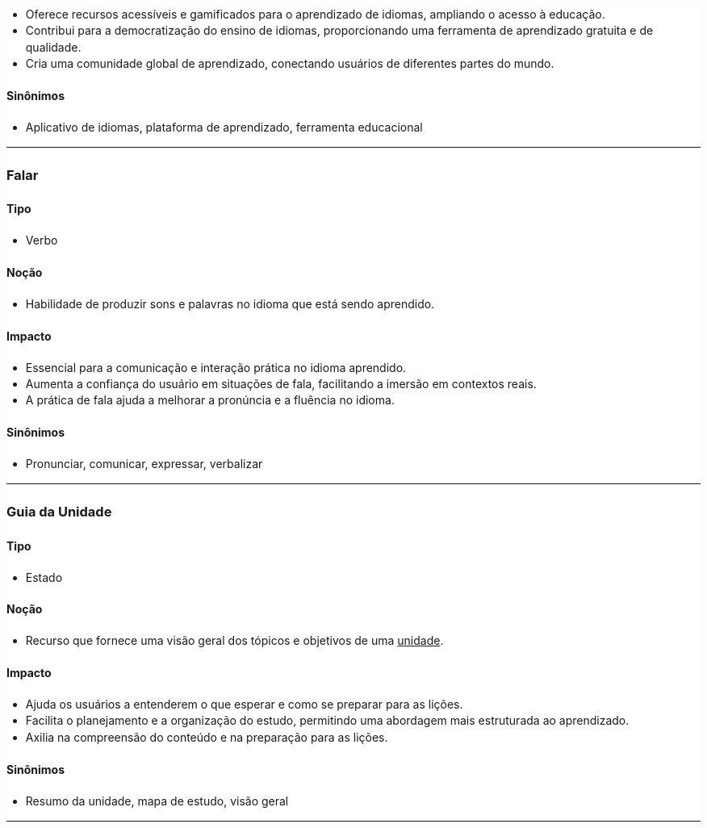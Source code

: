 -   Oferece recursos acessíveis e gamificados para o aprendizado de idiomas, ampliando o acesso à educação.
-   Contribui para a democratização do ensino de idiomas, proporcionando uma ferramenta de aprendizado gratuita e de qualidade.
-   Cria uma comunidade global de aprendizado, conectando usuários de diferentes partes do mundo.

#### Sinônimos

-   Aplicativo de idiomas, plataforma de aprendizado, ferramenta educacional

---

### Falar

#### Tipo

-   Verbo

#### Noção

-   Habilidade de produzir sons e palavras no idioma que está sendo aprendido.

#### Impacto

-   Essencial para a comunicação e interação prática no idioma aprendido.
-   Aumenta a confiança do usuário em situações de fala, facilitando a imersão em contextos reais.
-   A prática de fala ajuda a melhorar a pronúncia e a fluência no idioma.

#### Sinônimos

-   Pronunciar, comunicar, expressar, verbalizar

---

### Guia da Unidade

#### Tipo

-   Estado

#### Noção

-   Recurso que fornece uma visão geral dos tópicos e objetivos de uma [unidade](#unidade).

#### Impacto

-   Ajuda os usuários a entenderem o que esperar e como se preparar para as lições.
-   Facilita o planejamento e a organização do estudo, permitindo uma abordagem mais estruturada ao aprendizado.
-   Axilia na compreensão do conteúdo e na preparação para as lições.

#### Sinônimos

-   Resumo da unidade, mapa de estudo, visão geral

---
